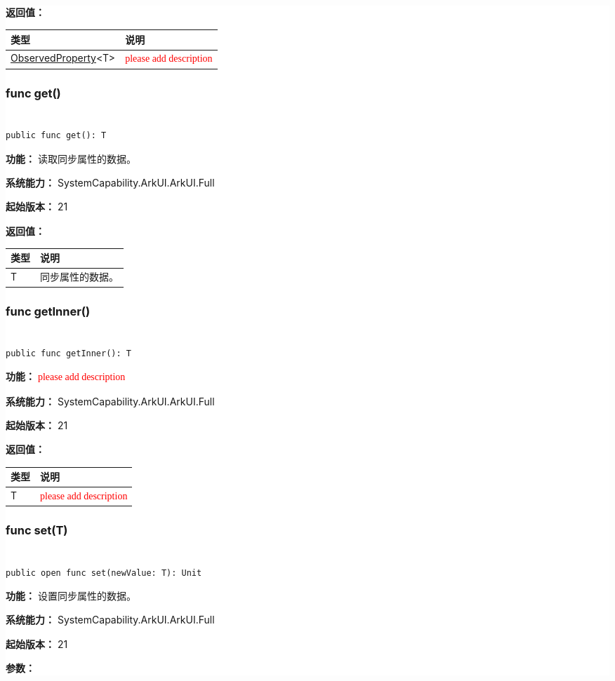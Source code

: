 **返回值：**

|类型|说明|
|:----|:----|
|[ObservedProperty](#class-observedproperty)\<T>|<font color="red" face="bold">please add description</font>|

### func get()

```cangjie

public func get(): T
```

**功能：** 读取同步属性的数据。

**系统能力：** SystemCapability.ArkUI.ArkUI.Full

**起始版本：** 21

**返回值：**

|类型|说明|
|:----|:----|
|T|同步属性的数据。|

### func getInner()

```cangjie

public func getInner(): T
```

**功能：** <font color="red" face="bold">please add description</font>

**系统能力：** SystemCapability.ArkUI.ArkUI.Full

**起始版本：** 21

**返回值：**

|类型|说明|
|:----|:----|
|T|<font color="red" face="bold">please add description</font>|

### func set(T)

```cangjie

public open func set(newValue: T): Unit
```

**功能：** 设置同步属性的数据。

**系统能力：** SystemCapability.ArkUI.ArkUI.Full

**起始版本：** 21

**参数：**
